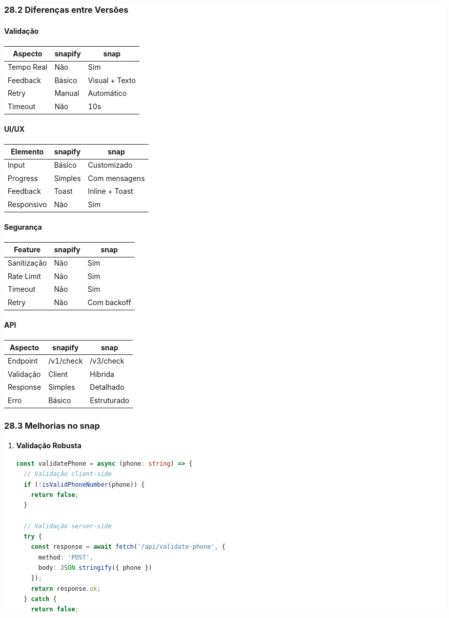 ### 28.2 Diferenças entre Versões

#### Validação
| Aspecto | snapify | snap |
|---------|---------|------|
| Tempo Real | Não | Sim |
| Feedback | Básico | Visual + Texto |
| Retry | Manual | Automático |
| Timeout | Não | 10s |

#### UI/UX
| Elemento | snapify | snap |
|----------|---------|------|
| Input | Básico | Customizado |
| Progress | Simples | Com mensagens |
| Feedback | Toast | Inline + Toast |
| Responsivo | Não | Sim |

#### Segurança
| Feature | snapify | snap |
|---------|---------|------|
| Sanitização | Não | Sim |
| Rate Limit | Não | Sim |
| Timeout | Não | Sim |
| Retry | Não | Com backoff |

#### API
| Aspecto | snapify | snap |
|---------|---------|------|
| Endpoint | /v1/check | /v3/check |
| Validação | Client | Híbrida |
| Response | Simples | Detalhado |
| Erro | Básico | Estruturado |

### 28.3 Melhorias no snap

1. **Validação Robusta**
   ```typescript
   const validatePhone = async (phone: string) => {
     // Validação client-side
     if (!isValidPhoneNumber(phone)) {
       return false;
     }
     
     // Validação server-side
     try {
       const response = await fetch('/api/validate-phone', {
         method: 'POST',
         body: JSON.stringify({ phone })
       });
       return response.ok;
     } catch {
       return false;
   ```